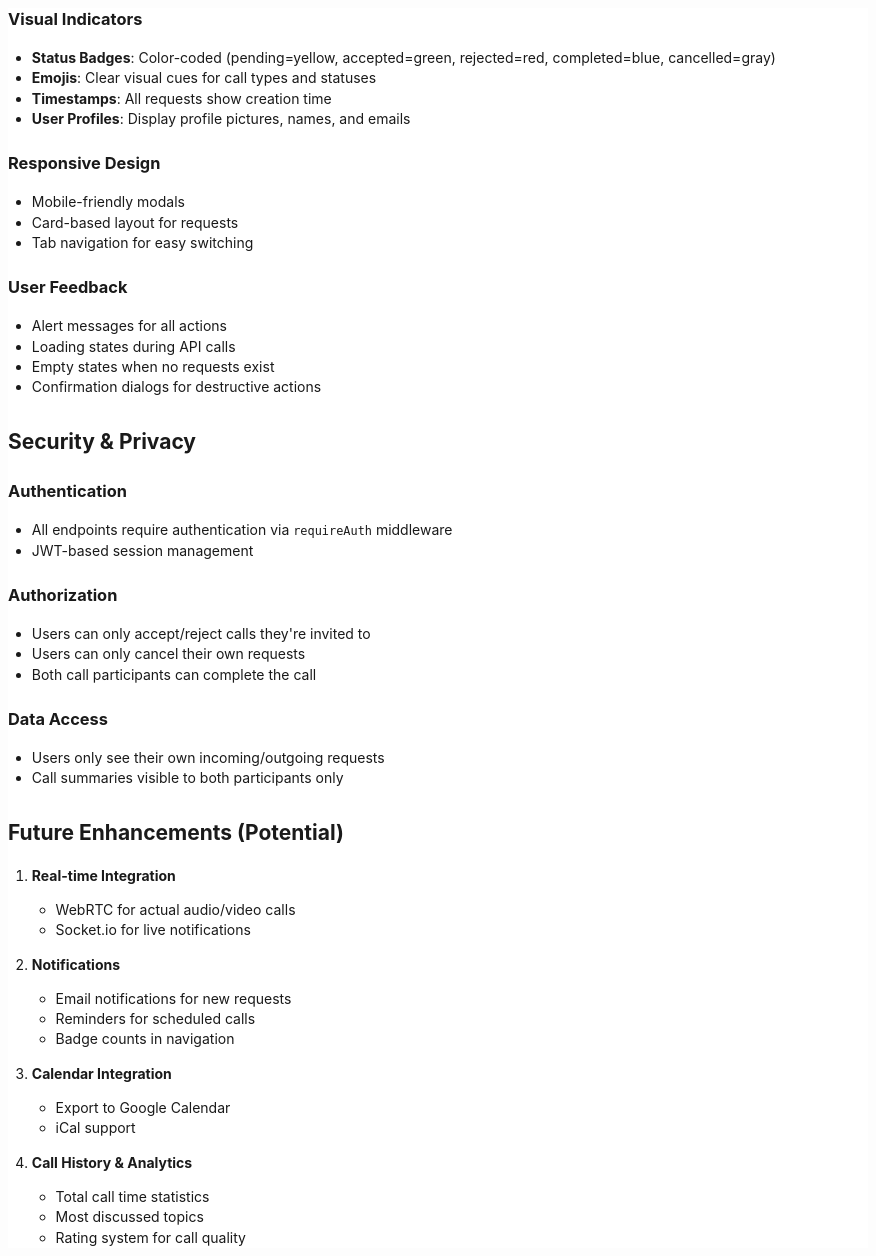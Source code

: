 ### Visual Indicators
- **Status Badges**: Color-coded (pending=yellow, accepted=green, rejected=red, completed=blue, cancelled=gray)
- **Emojis**: Clear visual cues for call types and statuses
- **Timestamps**: All requests show creation time
- **User Profiles**: Display profile pictures, names, and emails

### Responsive Design
- Mobile-friendly modals
- Card-based layout for requests
- Tab navigation for easy switching

### User Feedback
- Alert messages for all actions
- Loading states during API calls
- Empty states when no requests exist
- Confirmation dialogs for destructive actions

## Security & Privacy

### Authentication
- All endpoints require authentication via `requireAuth` middleware
- JWT-based session management

### Authorization
- Users can only accept/reject calls they're invited to
- Users can only cancel their own requests
- Both call participants can complete the call

### Data Access
- Users only see their own incoming/outgoing requests
- Call summaries visible to both participants only

## Future Enhancements (Potential)

1. **Real-time Integration**
   - WebRTC for actual audio/video calls
   - Socket.io for live notifications

2. **Notifications**
   - Email notifications for new requests
   - Reminders for scheduled calls
   - Badge counts in navigation

3. **Calendar Integration**
   - Export to Google Calendar
   - iCal support

4. **Call History & Analytics**
   - Total call time statistics
   - Most discussed topics
   - Rating system for call quality
